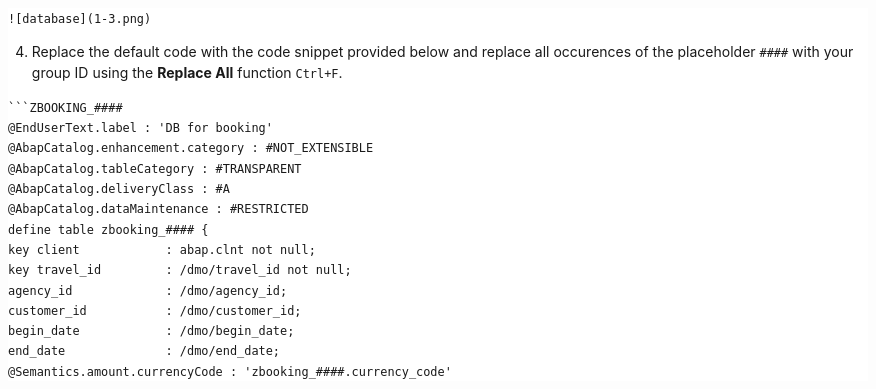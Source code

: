     ![database](1-3.png)

  4. Replace the default code with the code snippet provided below and replace all occurences of the placeholder `####` with your group ID using the **Replace All** function `Ctrl+F`.


    ```ZBOOKING_####
    @EndUserText.label : 'DB for booking'
    @AbapCatalog.enhancement.category : #NOT_EXTENSIBLE
    @AbapCatalog.tableCategory : #TRANSPARENT
    @AbapCatalog.deliveryClass : #A
    @AbapCatalog.dataMaintenance : #RESTRICTED
    define table zbooking_#### {
    key client            : abap.clnt not null;
    key travel_id         : /dmo/travel_id not null;
    agency_id             : /dmo/agency_id;
    customer_id           : /dmo/customer_id;
    begin_date            : /dmo/begin_date;
    end_date              : /dmo/end_date;
    @Semantics.amount.currencyCode : 'zbooking_####.currency_code'